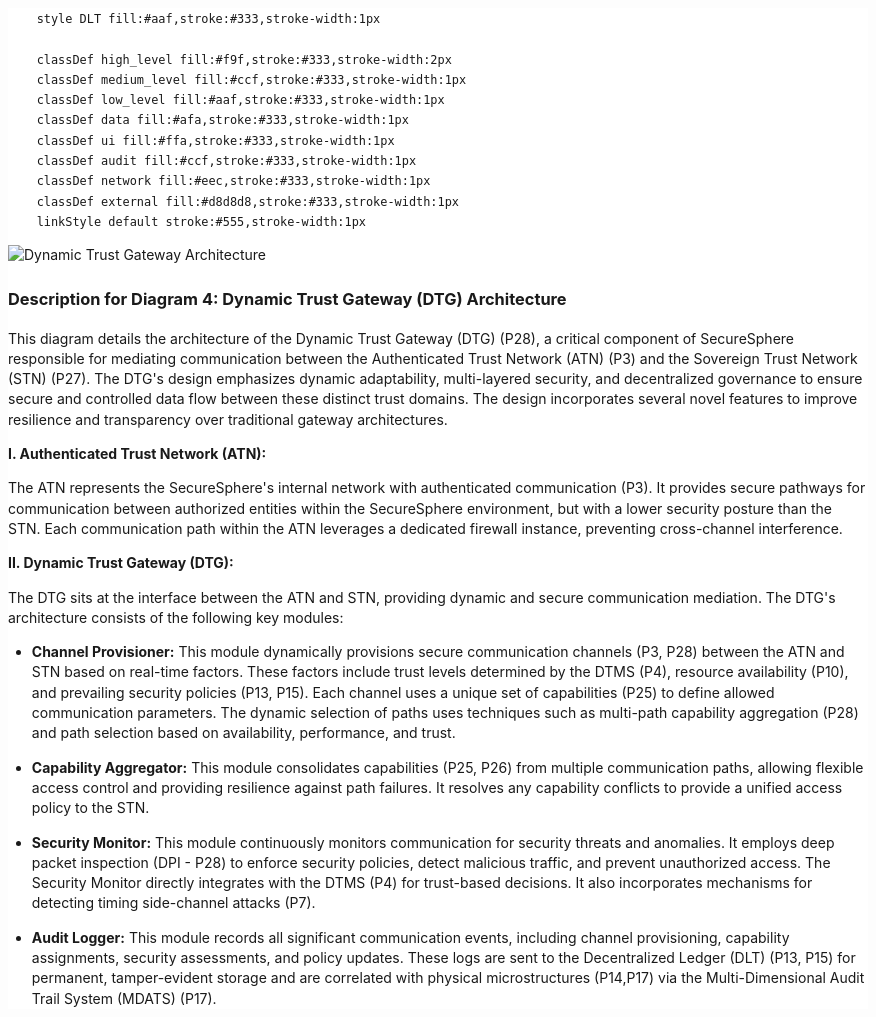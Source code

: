 ```mermaid
    style DLT fill:#aaf,stroke:#333,stroke-width:1px

    classDef high_level fill:#f9f,stroke:#333,stroke-width:2px
    classDef medium_level fill:#ccf,stroke:#333,stroke-width:1px
    classDef low_level fill:#aaf,stroke:#333,stroke-width:1px
    classDef data fill:#afa,stroke:#333,stroke-width:1px
    classDef ui fill:#ffa,stroke:#333,stroke-width:1px
    classDef audit fill:#ccf,stroke:#333,stroke-width:1px
    classDef network fill:#eec,stroke:#333,stroke-width:1px
    classDef external fill:#d8d8d8,stroke:#333,stroke-width:1px
    linkStyle default stroke:#555,stroke-width:1px
```

![Dynamic Trust Gateway Architecture](images/image4.png)

### Description for Diagram 4: Dynamic Trust Gateway (DTG) Architecture
This diagram details the architecture of the Dynamic Trust Gateway (DTG) (P28), a critical component of SecureSphere responsible for mediating communication between the Authenticated Trust Network (ATN) (P3) and the Sovereign Trust Network (STN) (P27).  The DTG's design emphasizes dynamic adaptability, multi-layered security, and decentralized governance to ensure secure and controlled data flow between these distinct trust domains.  The design incorporates several novel features to improve resilience and transparency over traditional gateway architectures.

**I. Authenticated Trust Network (ATN):**

The ATN represents the SecureSphere's internal network with authenticated communication (P3).  It provides secure pathways for communication between authorized entities within the SecureSphere environment, but with a lower security posture than the STN.  Each communication path within the ATN leverages a dedicated firewall instance, preventing cross-channel interference.

**II. Dynamic Trust Gateway (DTG):**

The DTG sits at the interface between the ATN and STN, providing dynamic and secure communication mediation. The DTG's architecture consists of the following key modules:

* **Channel Provisioner:** This module dynamically provisions secure communication channels (P3, P28) between the ATN and STN based on real-time factors. These factors include trust levels determined by the DTMS (P4), resource availability (P10), and prevailing security policies (P13, P15). Each channel uses a unique set of capabilities (P25) to define allowed communication parameters. The dynamic selection of paths uses techniques such as multi-path capability aggregation (P28) and path selection based on availability, performance, and trust.

* **Capability Aggregator:** This module consolidates capabilities (P25, P26) from multiple communication paths, allowing flexible access control and providing resilience against path failures. It resolves any capability conflicts to provide a unified access policy to the STN.

* **Security Monitor:** This module continuously monitors communication for security threats and anomalies. It employs deep packet inspection (DPI - P28) to enforce security policies, detect malicious traffic, and prevent unauthorized access.  The Security Monitor directly integrates with the DTMS (P4) for trust-based decisions. It also incorporates mechanisms for detecting timing side-channel attacks (P7).

* **Audit Logger:** This module records all significant communication events, including channel provisioning, capability assignments, security assessments, and policy updates.  These logs are sent to the Decentralized Ledger (DLT) (P13, P15) for permanent, tamper-evident storage and are correlated with physical microstructures (P14,P17) via the Multi-Dimensional Audit Trail System (MDATS) (P17).
